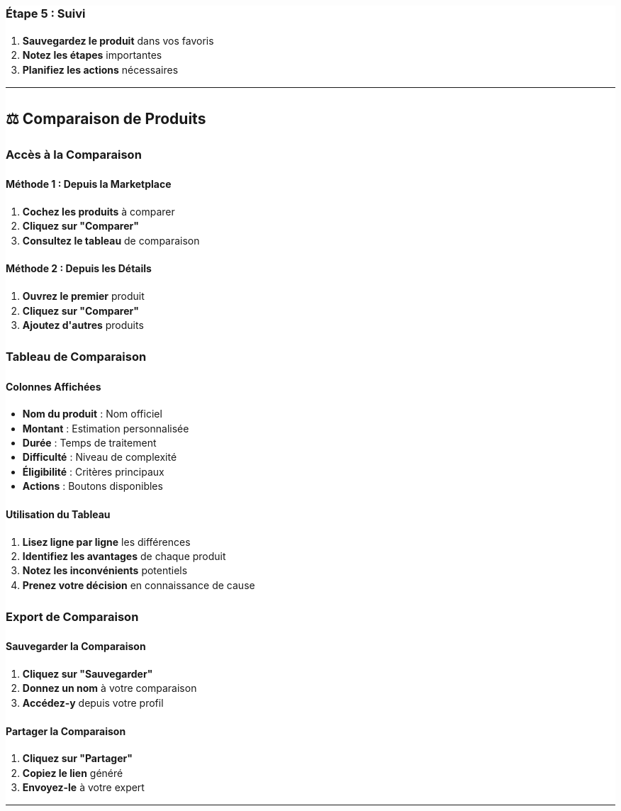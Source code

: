 ### Étape 5 : Suivi
1. **Sauvegardez le produit** dans vos favoris
2. **Notez les étapes** importantes
3. **Planifiez les actions** nécessaires

---

## ⚖️ Comparaison de Produits

### Accès à la Comparaison

#### Méthode 1 : Depuis la Marketplace
1. **Cochez les produits** à comparer
2. **Cliquez sur "Comparer"**
3. **Consultez le tableau** de comparaison

#### Méthode 2 : Depuis les Détails
1. **Ouvrez le premier** produit
2. **Cliquez sur "Comparer"**
3. **Ajoutez d'autres** produits

### Tableau de Comparaison

#### Colonnes Affichées
- **Nom du produit** : Nom officiel
- **Montant** : Estimation personnalisée
- **Durée** : Temps de traitement
- **Difficulté** : Niveau de complexité
- **Éligibilité** : Critères principaux
- **Actions** : Boutons disponibles

#### Utilisation du Tableau
1. **Lisez ligne par ligne** les différences
2. **Identifiez les avantages** de chaque produit
3. **Notez les inconvénients** potentiels
4. **Prenez votre décision** en connaissance de cause

### Export de Comparaison

#### Sauvegarder la Comparaison
1. **Cliquez sur "Sauvegarder"**
2. **Donnez un nom** à votre comparaison
3. **Accédez-y** depuis votre profil

#### Partager la Comparaison
1. **Cliquez sur "Partager"**
2. **Copiez le lien** généré
3. **Envoyez-le** à votre expert

---
